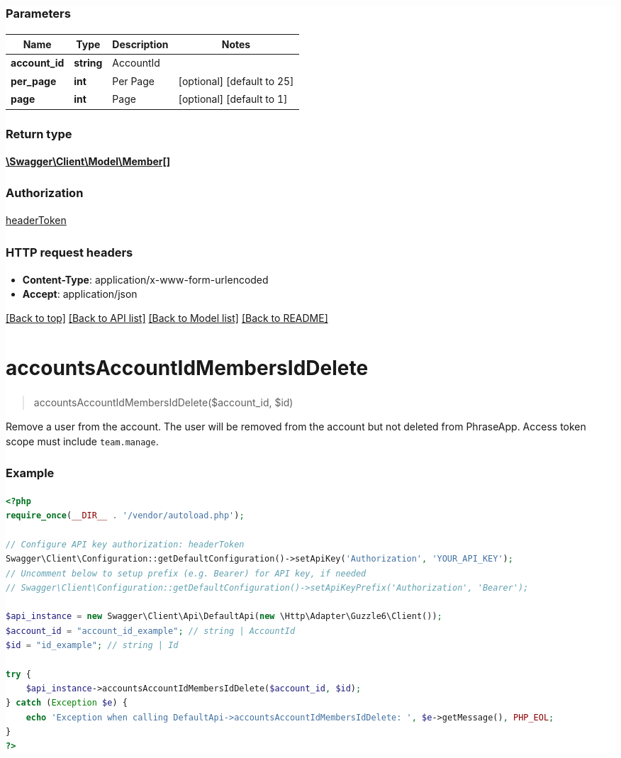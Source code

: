 ### Parameters

Name | Type | Description  | Notes
------------- | ------------- | ------------- | -------------
 **account_id** | **string**| AccountId |
 **per_page** | **int**| Per Page | [optional] [default to 25]
 **page** | **int**| Page | [optional] [default to 1]

### Return type

[**\Swagger\Client\Model\Member[]**](../Model/Member.md)

### Authorization

[headerToken](../../README.md#headerToken)

### HTTP request headers

 - **Content-Type**: application/x-www-form-urlencoded
 - **Accept**: application/json

[[Back to top]](#) [[Back to API list]](../../README.md#documentation-for-api-endpoints) [[Back to Model list]](../../README.md#documentation-for-models) [[Back to README]](../../README.md)

# **accountsAccountIdMembersIdDelete**
> accountsAccountIdMembersIdDelete($account_id, $id)



Remove a user from the account. The user will be removed from the account but not deleted from PhraseApp. Access token scope must include <code>team.manage</code>.

### Example
```php
<?php
require_once(__DIR__ . '/vendor/autoload.php');

// Configure API key authorization: headerToken
Swagger\Client\Configuration::getDefaultConfiguration()->setApiKey('Authorization', 'YOUR_API_KEY');
// Uncomment below to setup prefix (e.g. Bearer) for API key, if needed
// Swagger\Client\Configuration::getDefaultConfiguration()->setApiKeyPrefix('Authorization', 'Bearer');

$api_instance = new Swagger\Client\Api\DefaultApi(new \Http\Adapter\Guzzle6\Client());
$account_id = "account_id_example"; // string | AccountId
$id = "id_example"; // string | Id

try {
    $api_instance->accountsAccountIdMembersIdDelete($account_id, $id);
} catch (Exception $e) {
    echo 'Exception when calling DefaultApi->accountsAccountIdMembersIdDelete: ', $e->getMessage(), PHP_EOL;
}
?>
```
